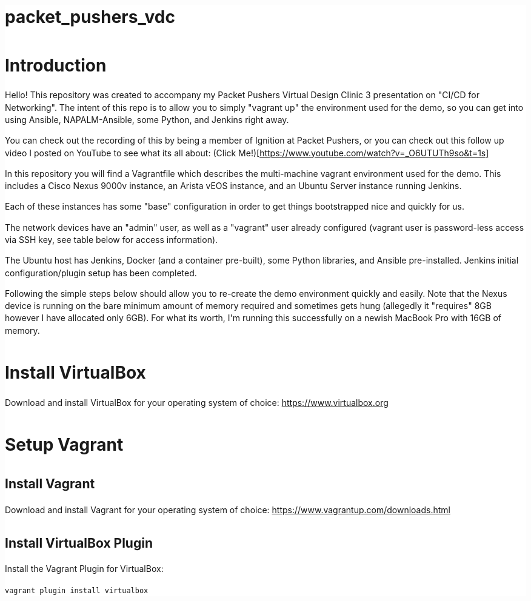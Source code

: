 # packet_pushers_vdc

# Introduction

Hello! This repository was created to accompany my Packet Pushers Virtual Design Clinic 3 presentation on "CI/CD for Networking". The intent of this repo is to allow you to simply "vagrant up" the environment used for the demo, so you can get into using Ansible, NAPALM-Ansible, some Python, and Jenkins right away.

You can check out the recording of this by being a member of Ignition at Packet Pushers, or you can check out this follow up video I posted on YouTube to see what its all about: (Click Me!)[https://www.youtube.com/watch?v=_O6UTUTh9so&t=1s]

In this repository you will find a Vagrantfile which describes the multi-machine vagrant environment used for the demo. This includes a Cisco Nexus 9000v instance, an Arista vEOS instance, and an Ubuntu Server instance running Jenkins.

Each of these instances has some "base" configuration in order to get things bootstrapped nice and quickly for us.

The network devices have an "admin" user, as well as a "vagrant" user already configured (vagrant user is password-less access via SSH key, see table below for access information).

The Ubuntu host has Jenkins, Docker (and a container pre-built), some Python libraries, and Ansible pre-installed. Jenkins initial configuration/plugin setup has been completed.

Following the simple steps below should allow you to re-create the demo environment quickly and easily. Note that the Nexus device is running on the bare minimum amount of memory required and sometimes gets hung (allegedly it "requires" 8GB however I have allocated only 6GB). For what its worth, I'm running this successfully on a newish MacBook Pro with 16GB of memory.

# Install VirtualBox

Download and install VirtualBox for your operating system of choice:
https://www.virtualbox.org

# Setup Vagrant

## Install Vagrant

Download and install Vagrant for your operating system of choice:
https://www.vagrantup.com/downloads.html

## Install VirtualBox Plugin

Install the Vagrant Plugin for VirtualBox:

```
vagrant plugin install virtualbox
```
